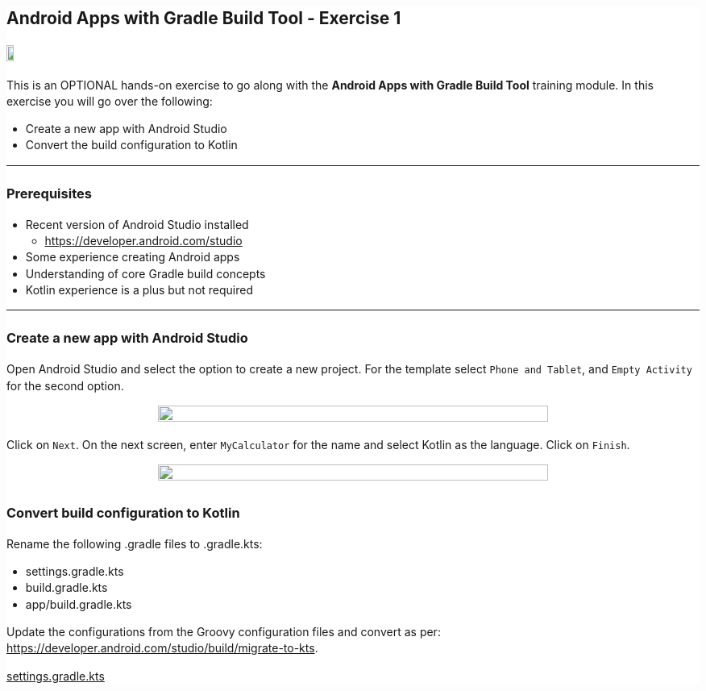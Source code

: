 ## Android Apps with Gradle Build Tool - Exercise 1

<p align="left">
<img width="10%" height="10%" src="https://user-images.githubusercontent.com/120980/174325546-8558160b-7f16-42cb-af0f-511849f22ebc.png">
</p>

This is an OPTIONAL hands-on exercise to go along with the
**Android Apps with Gradle Build Tool** training module. In this exercise
you will go over the following:

* Create a new app with Android Studio
* Convert the build configuration to Kotlin

---
### Prerequisites

* Recent version of Android Studio installed
    * https://developer.android.com/studio
* Some experience creating Android apps
* Understanding of core Gradle build concepts
* Kotlin experience is a plus but not required

---
### Create a new app with Android Studio

Open Android Studio and select the option to create a new project.
For the template select `Phone and Tablet`, and `Empty Activity` for
the second option.

<p align="center">
<img width="75%" height="75%" src="https://user-images.githubusercontent.com/120980/220085094-bd8264cd-8e7b-4e63-a6bf-e16d33a1d7f0.png">
</p>

Click on `Next`. On the next screen, enter `MyCalculator` for the name and
select Kotlin as the language. Click on `Finish`.

<p align="center">
<img width="75%" height="75%" src="https://user-images.githubusercontent.com/120980/220793195-031bd704-ef3b-46ea-af29-7b8c47e6dabf.png">
</p>

### Convert build configuration to Kotlin

Rename the following .gradle files to .gradle.kts:
* settings.gradle.kts
* build.gradle.kts
* app/build.gradle.kts

Update the configurations from the Groovy configuration files and convert as per:
https://developer.android.com/studio/build/migrate-to-kts.

<u>settings.gradle.kts</u>

